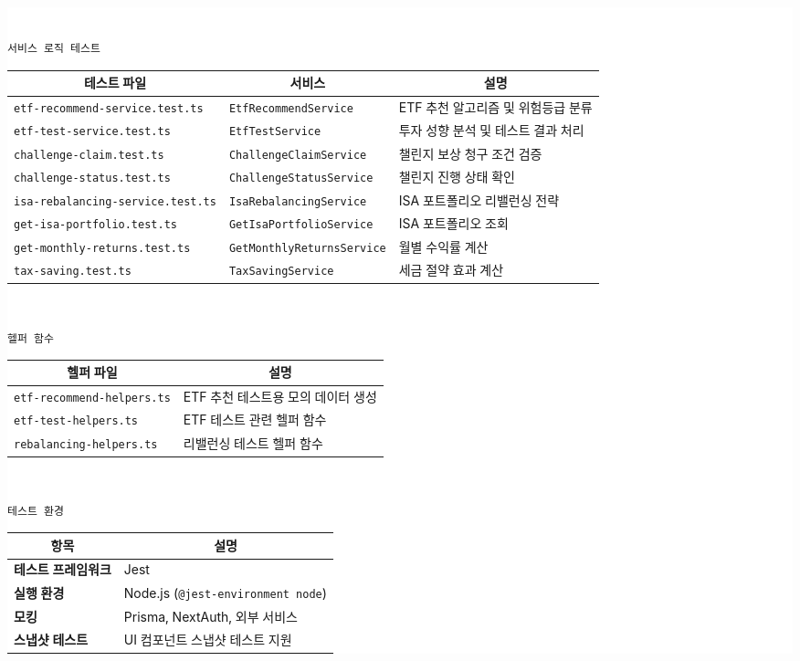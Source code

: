 <br>

`서비스 로직 테스트`

| 테스트 파일 | 서비스 | 설명 |
|-------------|--------|------|
| `etf-recommend-service.test.ts` | `EtfRecommendService` | ETF 추천 알고리즘 및 위험등급 분류 |
| `etf-test-service.test.ts` | `EtfTestService` | 투자 성향 분석 및 테스트 결과 처리 |
| `challenge-claim.test.ts` | `ChallengeClaimService` | 챌린지 보상 청구 조건 검증 |
| `challenge-status.test.ts` | `ChallengeStatusService` | 챌린지 진행 상태 확인 |
| `isa-rebalancing-service.test.ts` | `IsaRebalancingService` | ISA 포트폴리오 리밸런싱 전략 |
| `get-isa-portfolio.test.ts` | `GetIsaPortfolioService` | ISA 포트폴리오 조회 |
| `get-monthly-returns.test.ts` | `GetMonthlyReturnsService` | 월별 수익률 계산 |
| `tax-saving.test.ts` | `TaxSavingService` | 세금 절약 효과 계산 |

<br>

`헬퍼 함수`

| 헬퍼 파일 | 설명 |
|-----------|------|
| `etf-recommend-helpers.ts` | ETF 추천 테스트용 모의 데이터 생성 |
| `etf-test-helpers.ts` | ETF 테스트 관련 헬퍼 함수 |
| `rebalancing-helpers.ts` | 리밸런싱 테스트 헬퍼 함수 |

<br>

`테스트 환경`

| 항목 | 설명 |
|------|------|
| **테스트 프레임워크** | Jest |
| **실행 환경** | Node.js (`@jest-environment node`) |
| **모킹** | Prisma, NextAuth, 외부 서비스 |
| **스냅샷 테스트** | UI 컴포넌트 스냅샷 테스트 지원 |
